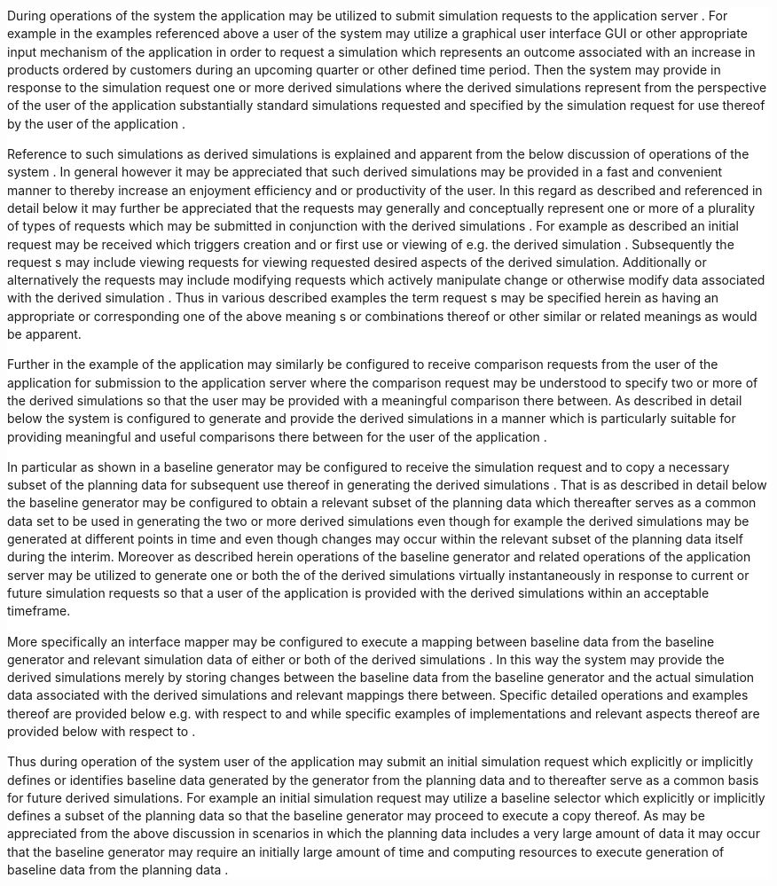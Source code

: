 During operations of the system the application may be utilized to submit simulation requests to the application server . For example in the examples referenced above a user of the system may utilize a graphical user interface GUI or other appropriate input mechanism of the application in order to request a simulation which represents an outcome associated with an increase in products ordered by customers during an upcoming quarter or other defined time period. Then the system may provide in response to the simulation request one or more derived simulations where the derived simulations represent from the perspective of the user of the application substantially standard simulations requested and specified by the simulation request for use thereof by the user of the application .

Reference to such simulations as derived simulations is explained and apparent from the below discussion of operations of the system . In general however it may be appreciated that such derived simulations may be provided in a fast and convenient manner to thereby increase an enjoyment efficiency and or productivity of the user. In this regard as described and referenced in detail below it may further be appreciated that the requests may generally and conceptually represent one or more of a plurality of types of requests which may be submitted in conjunction with the derived simulations . For example as described an initial request may be received which triggers creation and or first use or viewing of e.g. the derived simulation . Subsequently the request s may include viewing requests for viewing requested desired aspects of the derived simulation. Additionally or alternatively the requests may include modifying requests which actively manipulate change or otherwise modify data associated with the derived simulation . Thus in various described examples the term request s may be specified herein as having an appropriate or corresponding one of the above meaning s or combinations thereof or other similar or related meanings as would be apparent.

Further in the example of the application may similarly be configured to receive comparison requests from the user of the application for submission to the application server where the comparison request may be understood to specify two or more of the derived simulations so that the user may be provided with a meaningful comparison there between. As described in detail below the system is configured to generate and provide the derived simulations in a manner which is particularly suitable for providing meaningful and useful comparisons there between for the user of the application .

In particular as shown in a baseline generator may be configured to receive the simulation request and to copy a necessary subset of the planning data for subsequent use thereof in generating the derived simulations . That is as described in detail below the baseline generator may be configured to obtain a relevant subset of the planning data which thereafter serves as a common data set to be used in generating the two or more derived simulations even though for example the derived simulations may be generated at different points in time and even though changes may occur within the relevant subset of the planning data itself during the interim. Moreover as described herein operations of the baseline generator and related operations of the application server may be utilized to generate one or both the of the derived simulations virtually instantaneously in response to current or future simulation requests so that a user of the application is provided with the derived simulations within an acceptable timeframe.

More specifically an interface mapper may be configured to execute a mapping between baseline data from the baseline generator and relevant simulation data of either or both of the derived simulations . In this way the system may provide the derived simulations merely by storing changes between the baseline data from the baseline generator and the actual simulation data associated with the derived simulations and relevant mappings there between. Specific detailed operations and examples thereof are provided below e.g. with respect to and while specific examples of implementations and relevant aspects thereof are provided below with respect to .

Thus during operation of the system user of the application may submit an initial simulation request which explicitly or implicitly defines or identifies baseline data generated by the generator from the planning data and to thereafter serve as a common basis for future derived simulations. For example an initial simulation request may utilize a baseline selector which explicitly or implicitly defines a subset of the planning data so that the baseline generator may proceed to execute a copy thereof. As may be appreciated from the above discussion in scenarios in which the planning data includes a very large amount of data it may occur that the baseline generator may require an initially large amount of time and computing resources to execute generation of baseline data from the planning data .
